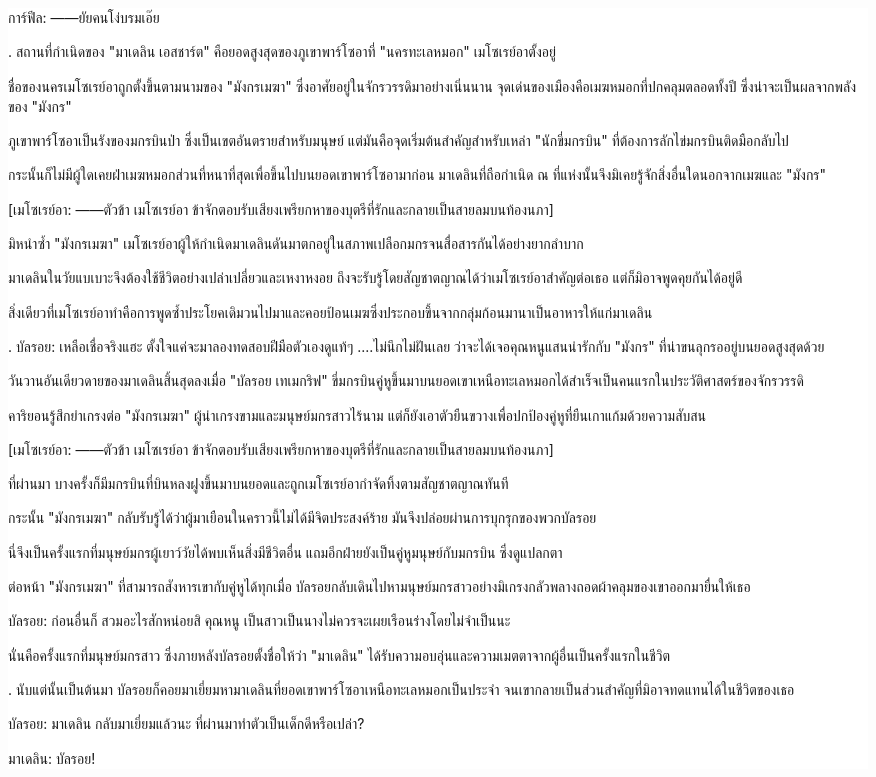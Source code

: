 การ์ฟีล: ――ยัยคนโง่บรมเอ๊ย

.
สถานที่กำเนิดของ "มาเดลิน เอสชาร์ต" คือยอดสูงสุดของภูเขาพาร์โซอาที่ "นครทะเลหมอก" เมโซเรย์อาตั้งอยู่

ชื่อของนครเมโซเรย์อาถูกตั้งขึ้นตามนามของ "มังกรเมฆา" ซึ่งอาศัยอยู่ในจักรวรรดิมาอย่างเนิ่นนาน จุดเด่นของเมืองคือเมฆหมอกที่ปกคลุมตลอดทั้งปี ซึ่งน่าจะเป็นผลจากพลังของ "มังกร"

ภูเขาพาร์โซอาเป็นรังของมกรบินป่า ซึ่งเป็นเขตอันตรายสำหรับมนุษย์ แต่มันคือจุดเริ่มต้นสำคัญสำหรับเหล่า "นักขี่มกรบิน" ที่ต้องการลักไข่มกรบินติดมือกลับไป

กระนั้นก็ไม่มีผู้ใดเคยฝ่าเมฆหมอกส่วนที่หนาที่สุดเพื่อขึ้นไปบนยอดเขาพาร์โซอามาก่อน มาเดลินที่ถือกำเนิด ณ ที่แห่งนั้นจึงมิเคยรู้จักสิ่งอื่นใดนอกจากเมฆและ "มังกร"

[เมโซเรย์อา: ――ตัวข้า เมโซเรย์อา ข้าจักตอบรับเสียงเพรียกหาของบุตรีที่รักและกลายเป็นสายลมบนท้องนภา]

มิหนำซ้ำ "มังกรเมฆา" เมโซเรย์อาผู้ให้กำเนิดมาเดลินดันมาตกอยู่ในสภาพเปลือกมกรจนสื่อสารกันได้อย่างยากลำบาก

มาเดลินในวัยแบเบาะจึงต้องใช้ชีวิตอย่างเปล่าเปลี่ยวและเหงาหงอย ถึงจะรับรู้โดยสัญชาตญาณได้ว่าเมโซเรย์อาสำคัญต่อเธอ แต่ก็มิอาจพูดคุยกันได้อยู่ดี

สิ่งเดียวที่เมโซเรย์อาทำคือการพูดซ้ำประโยคเดิมวนไปมาและคอยป้อนเมฆซึ่งประกอบขึ้นจากกลุ่มก้อนมานาเป็นอาหารให้แก่มาเดลิน

.
บัลรอย: เหลือเชื่อจริงแฮะ ตั้งใจแค่จะมาลองทดสอบฝีมือตัวเองดูแท้ๆ ....ไม่นึกไม่ฝันเลย ว่าจะได้เจอคุณหนูแสนน่ารักกับ "มังกร" ที่น่าขนลุกรออยู่บนยอดสูงสุดด้วย

วันวานอันเดียวดายของมาเดลินสิ้นสุดลงเมื่อ "บัลรอย เทเมกริฟ" ขี่มกรบินคู่หูขึ้นมาบนยอดเขาเหนือทะเลหมอกได้สำเร็จเป็นคนแรกในประวัติศาสตร์ของจักรวรรดิ

คาริยอนรู้สึกยำเกรงต่อ "มังกรเมฆา" ผู้น่าเกรงขามและมนุษย์มกรสาวไร้นาม แต่ก็ยังเอาตัวยืนขวางเพื่อปกป้องคู่หูที่ยืนเกาแก้มด้วยความสับสน

[เมโซเรย์อา: ――ตัวข้า เมโซเรย์อา ข้าจักตอบรับเสียงเพรียกหาของบุตรีที่รักและกลายเป็นสายลมบนท้องนภา]

ที่ผ่านมา บางครั้งก็มีมกรบินที่บินหลงฝูงขึ้นมาบนยอดและถูกเมโซเรย์อากำจัดทิ้งตามสัญชาตญาณทันที

กระนั้น "มังกรเมฆา" กลับรับรู้ได้ว่าผู้มาเยือนในคราวนี้ไม่ได้มีจิตประสงค์ร้าย มันจึงปล่อยผ่านการบุกรุกของพวกบัลรอย

นี่จึงเป็นครั้งแรกที่มนุษย์มกรผู้เยาว์วัยได้พบเห็นสิ่งมีชีวิตอื่น แถมอีกฝ่ายยังเป็นคู่หูมนุษย์กับมกรบิน ซึ่งดูแปลกตา

ต่อหน้า "มังกรเมฆา" ที่สามารถสังหารเขากับคู่หูได้ทุกเมื่อ บัลรอยกลับเดินไปหามนุษย์มกรสาวอย่างมิเกรงกลัวพลางถอดผ้าคลุมของเขาออกมายื่นให้เธอ

บัลรอย: ก่อนอื่นก็ สวมอะไรสักหน่อยสิ คุณหนู เป็นสาวเป็นนางไม่ควรจะเผยเรือนร่างโดยไม่จำเป็นนะ

นั่นคือครั้งแรกที่มนุษย์มกรสาว ซึ่งภายหลังบัลรอยตั้งชื่อให้ว่า "มาเดลิน" ได้รับความอบอุ่นและความเมตตาจากผู้อื่นเป็นครั้งแรกในชีวิต

.
นับแต่นั้นเป็นต้นมา บัลรอยก็คอยมาเยี่ยมหามาเดลินที่ยอดเขาพาร์โซอาเหนือทะเลหมอกเป็นประจำ จนเขากลายเป็นส่วนสำคัญที่มิอาจทดแทนได้ในชีวิตของเธอ

บัลรอย: มาเดลิน กลับมาเยี่ยมแล้วนะ ที่ผ่านมาทำตัวเป็นเด็กดีหรือเปล่า?

มาเดลิน: บัลรอย!
